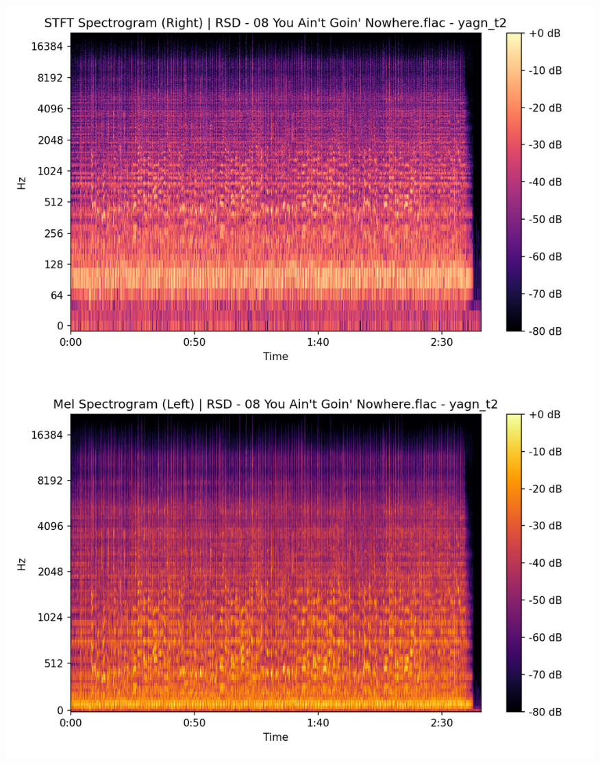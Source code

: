 ![STFT Spectrogram (Right)](yagn_t2-RSD_spectrogram_R.png)

![Mel Spectrogram (Left)](yagn_t2-RSD_melspec_L.png)
